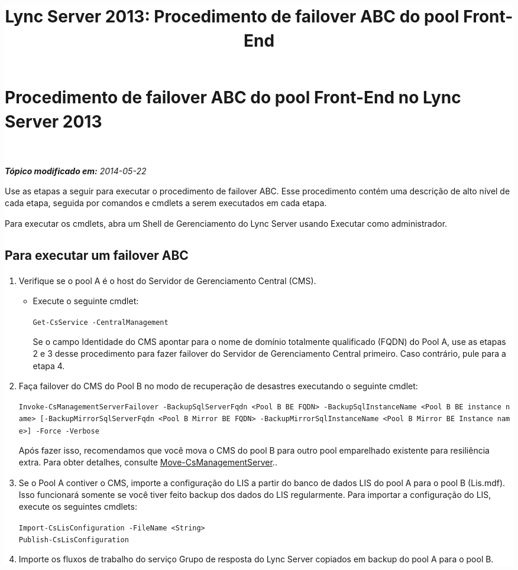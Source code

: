 ﻿---
title: 'Lync Server 2013: Procedimento de failover ABC do pool Front-End'
TOCTitle: Procedimento de failover ABC do pool Front-End
ms:assetid: 67763ad3-6796-45eb-a486-901f21ac1a95
ms:mtpsurl: https://technet.microsoft.com/pt-br/library/JJ945635(v=OCS.15)
ms:contentKeyID: 52057630
ms.date: 05/19/2016
mtps_version: v=OCS.15
ms.translationtype: HT
---

# Procedimento de failover ABC do pool Front-End no Lync Server 2013

 

_**Tópico modificado em:** 2014-05-22_

Use as etapas a seguir para executar o procedimento de failover ABC. Esse procedimento contém uma descrição de alto nível de cada etapa, seguida por comandos e cmdlets a serem executados em cada etapa.

Para executar os cmdlets, abra um Shell de Gerenciamento do Lync Server usando Executar como administrador.

## Para executar um failover ABC

1.  Verifique se o pool A é o host do Servidor de Gerenciamento Central (CMS).
    
      - Execute o seguinte cmdlet:
        
            Get-CsService -CentralManagement
        
        Se o campo Identidade do CMS apontar para o nome de domínio totalmente qualificado (FQDN) do Pool A, use as etapas 2 e 3 desse procedimento para fazer failover do Servidor de Gerenciamento Central primeiro. Caso contrário, pule para a etapa 4.

2.  Faça failover do CMS do Pool B no modo de recuperação de desastres executando o seguinte cmdlet:
    
        Invoke-CsManagementServerFailover -BackupSqlServerFqdn <Pool B BE FQDN> -BackupSqlInstanceName <Pool B BE instance name> [-BackupMirrorSqlServerFqdn <Pool B Mirror BE FQDN> -BackupMirrorSqlInstanceName <Pool B Mirror BE Instance name>] -Force -Verbose
    
    Após fazer isso, recomendamos que você mova o CMS do pool B para outro pool emparelhado existente para resiliência extra. Para obter detalhes, consulte [Move-CsManagementServer](https://docs.microsoft.com/en-us/powershell/module/skype/Move-CsManagementServer)..

3.  Se o Pool A contiver o CMS, importe a configuração do LIS a partir do banco de dados LIS do pool A para o pool B (Lis.mdf). Isso funcionará somente se você tiver feito backup dos dados do LIS regularmente. Para importar a configuração do LIS, execute os seguintes cmdlets:
    
        Import-CsLisConfiguration -FileName <String> 
        Publish-CsLisConfiguration

4.  Importe os fluxos de trabalho do serviço Grupo de resposta do Lync Server copiados em backup do pool A para o pool B.
    